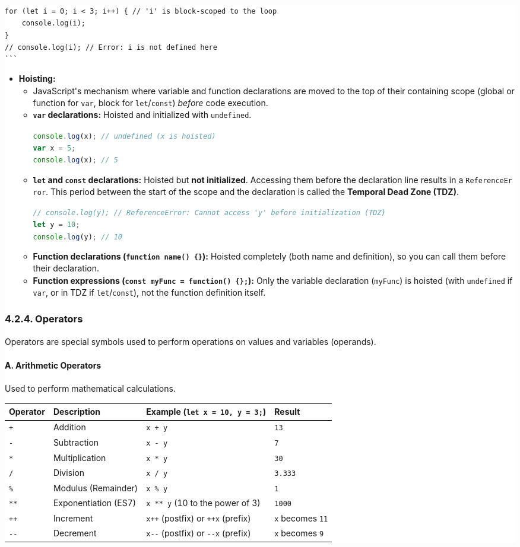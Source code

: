     for (let i = 0; i < 3; i++) { // 'i' is block-scoped to the loop
        console.log(i);
    }
    // console.log(i); // Error: i is not defined here
    ```

*   **Hoisting:**
    *   JavaScript's mechanism where variable and function declarations are moved to the top of their containing scope (global or function for `var`, block for `let`/`const`) *before* code execution.
    *   **`var` declarations:** Hoisted and initialized with `undefined`.
        ```javascript
        console.log(x); // undefined (x is hoisted)
        var x = 5;
        console.log(x); // 5
        ```
    *   **`let` and `const` declarations:** Hoisted but **not initialized**. Accessing them before the declaration line results in a `ReferenceError`. This period between the start of the scope and the declaration is called the **Temporal Dead Zone (TDZ)**.
        ```javascript
        // console.log(y); // ReferenceError: Cannot access 'y' before initialization (TDZ)
        let y = 10;
        console.log(y); // 10
        ```
    *   **Function declarations (`function name() {}`):** Hoisted completely (both name and definition), so you can call them before their declaration.
    *   **Function expressions (`const myFunc = function() {};`):** Only the variable declaration (`myFunc`) is hoisted (with `undefined` if `var`, or in TDZ if `let`/`const`), not the function definition itself.

### 4.2.4. Operators

Operators are special symbols used to perform operations on values and variables (operands).

#### A. Arithmetic Operators

Used to perform mathematical calculations.

| Operator | Description        | Example (`let x = 10, y = 3;`) | Result  |
| :------- | :----------------- | :---------------------------- | :------ |
| `+`      | Addition           | `x + y`                       | `13`    |
| `-`      | Subtraction        | `x - y`                       | `7`     |
| `*`      | Multiplication     | `x * y`                       | `30`    |
| `/`      | Division           | `x / y`                       | `3.333` |
| `%`      | Modulus (Remainder)| `x % y`                       | `1`     |
| `**`     | Exponentiation (ES7)| `x ** y` (10 to the power of 3)| `1000`  |
| `++`     | Increment          | `x++` (postfix) or `++x` (prefix) | `x` becomes `11` |
| `--`     | Decrement          | `x--` (postfix) or `--x` (prefix) | `x` becomes `9`  |
